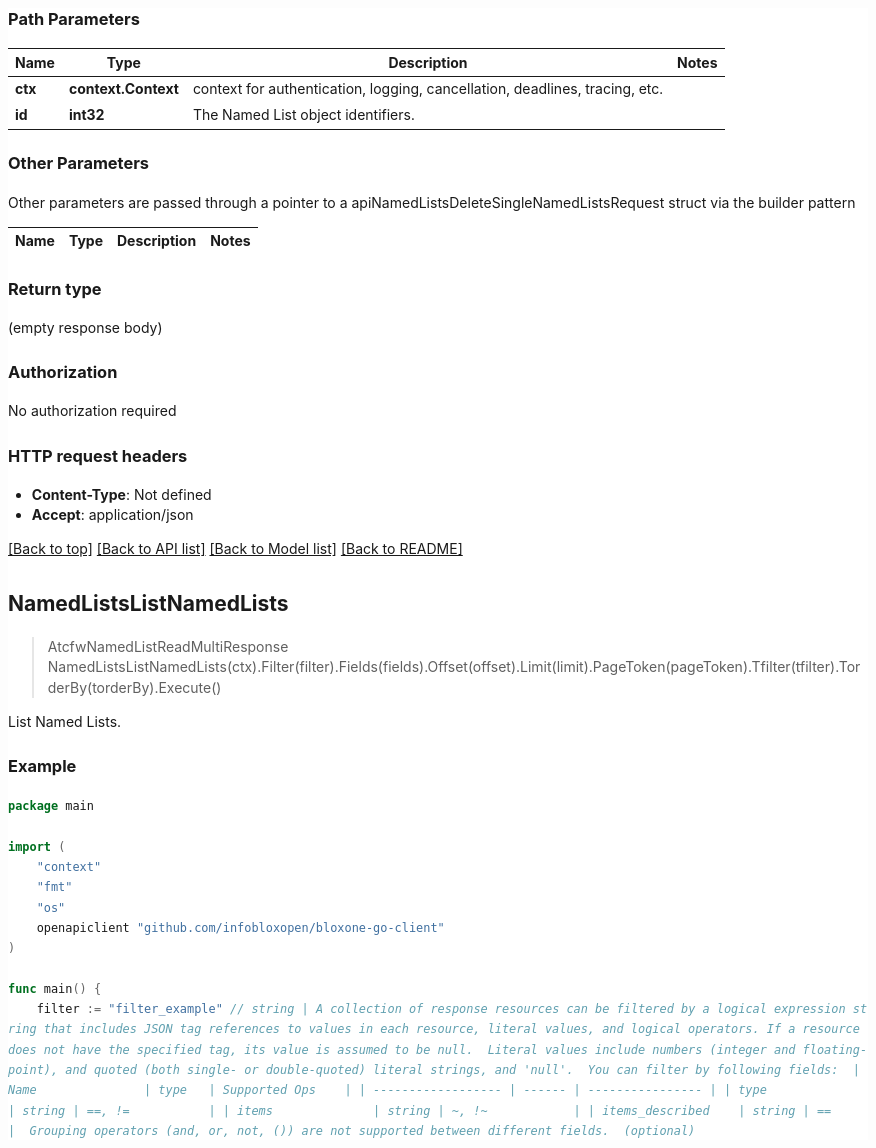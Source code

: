 ### Path Parameters


Name | Type | Description  | Notes
------------- | ------------- | ------------- | -------------
**ctx** | **context.Context** | context for authentication, logging, cancellation, deadlines, tracing, etc.
**id** | **int32** | The Named List object identifiers. | 

### Other Parameters

Other parameters are passed through a pointer to a apiNamedListsDeleteSingleNamedListsRequest struct via the builder pattern


Name | Type | Description  | Notes
------------- | ------------- | ------------- | -------------


### Return type

 (empty response body)

### Authorization

No authorization required

### HTTP request headers

- **Content-Type**: Not defined
- **Accept**: application/json

[[Back to top]](#) [[Back to API list]](../README.md#documentation-for-api-endpoints)
[[Back to Model list]](../README.md#documentation-for-models)
[[Back to README]](../README.md)


## NamedListsListNamedLists

> AtcfwNamedListReadMultiResponse NamedListsListNamedLists(ctx).Filter(filter).Fields(fields).Offset(offset).Limit(limit).PageToken(pageToken).Tfilter(tfilter).TorderBy(torderBy).Execute()

List Named Lists.



### Example

```go
package main

import (
    "context"
    "fmt"
    "os"
    openapiclient "github.com/infobloxopen/bloxone-go-client"
)

func main() {
    filter := "filter_example" // string | A collection of response resources can be filtered by a logical expression string that includes JSON tag references to values in each resource, literal values, and logical operators. If a resource does not have the specified tag, its value is assumed to be null.  Literal values include numbers (integer and floating-point), and quoted (both single- or double-quoted) literal strings, and 'null'.  You can filter by following fields:  | Name               | type   | Supported Ops    | | ------------------ | ------ | ---------------- | | type               | string | ==, !=           | | items              | string | ~, !~            | | items_described    | string | ==               |  Grouping operators (and, or, not, ()) are not supported between different fields.  (optional)
```